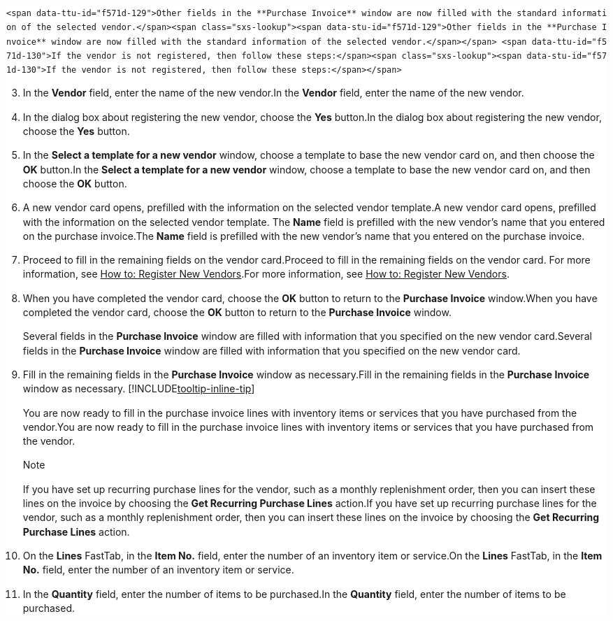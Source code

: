     <span data-ttu-id="f571d-129">Other fields in the **Purchase Invoice** window are now filled with the standard information of the selected vendor.</span><span class="sxs-lookup"><span data-stu-id="f571d-129">Other fields in the **Purchase Invoice** window are now filled with the standard information of the selected vendor.</span></span> <span data-ttu-id="f571d-130">If the vendor is not registered, then follow these steps:</span><span class="sxs-lookup"><span data-stu-id="f571d-130">If the vendor is not registered, then follow these steps:</span></span>
3. <span data-ttu-id="f571d-131">In the **Vendor** field, enter the name of the new vendor.</span><span class="sxs-lookup"><span data-stu-id="f571d-131">In the **Vendor** field, enter the name of the new vendor.</span></span>
4. <span data-ttu-id="f571d-132">In the dialog box about registering the new vendor, choose the **Yes** button.</span><span class="sxs-lookup"><span data-stu-id="f571d-132">In the dialog box about registering the new vendor, choose the **Yes** button.</span></span>
5. <span data-ttu-id="f571d-133">In the **Select a template for a new vendor** window, choose a template to base the new vendor card on, and then choose the **OK** button.</span><span class="sxs-lookup"><span data-stu-id="f571d-133">In the **Select a template for a new vendor** window, choose a template to base the new vendor card on, and then choose the **OK** button.</span></span>
6. <span data-ttu-id="f571d-134">A new vendor card opens, prefilled with the information on the selected vendor template.</span><span class="sxs-lookup"><span data-stu-id="f571d-134">A new vendor card opens, prefilled with the information on the selected vendor template.</span></span> <span data-ttu-id="f571d-135">The **Name** field is prefilled with the new vendor’s name that you entered on the purchase invoice.</span><span class="sxs-lookup"><span data-stu-id="f571d-135">The **Name** field is prefilled with the new vendor’s name that you entered on the purchase invoice.</span></span>
7. <span data-ttu-id="f571d-136">Proceed to fill in the remaining fields on the vendor card.</span><span class="sxs-lookup"><span data-stu-id="f571d-136">Proceed to fill in the remaining fields on the vendor card.</span></span> <span data-ttu-id="f571d-137">For more information, see [How to: Register New Vendors](purchasing-how-register-new-vendors.md).</span><span class="sxs-lookup"><span data-stu-id="f571d-137">For more information, see [How to: Register New Vendors](purchasing-how-register-new-vendors.md).</span></span>  
8. <span data-ttu-id="f571d-138">When you have completed the vendor card, choose the **OK** button to return to the **Purchase Invoice** window.</span><span class="sxs-lookup"><span data-stu-id="f571d-138">When you have completed the vendor card, choose the **OK** button to return to the **Purchase Invoice** window.</span></span>

    <span data-ttu-id="f571d-139">Several fields in the **Purchase Invoice** window are filled with information that you specified on the new vendor card.</span><span class="sxs-lookup"><span data-stu-id="f571d-139">Several fields in the **Purchase Invoice** window are filled with information that you specified on the new vendor card.</span></span>
9. <span data-ttu-id="f571d-140">Fill in the remaining fields in the **Purchase Invoice** window as necessary.</span><span class="sxs-lookup"><span data-stu-id="f571d-140">Fill in the remaining fields in the **Purchase Invoice** window as necessary.</span></span> [!INCLUDE[tooltip-inline-tip](includes/tooltip-inline-tip_md.md)]

    <span data-ttu-id="f571d-141">You are now ready to fill in the purchase invoice lines with inventory items or services that you have purchased from the vendor.</span><span class="sxs-lookup"><span data-stu-id="f571d-141">You are now ready to fill in the purchase invoice lines with inventory items or services that you have purchased from the vendor.</span></span>

    > [!NOTE]  
   >   <span data-ttu-id="f571d-142">If you have set up recurring purchase lines for the vendor, such as a monthly replenishment order, then you can insert these lines on the invoice by choosing the **Get Recurring Purchase Lines** action.</span><span class="sxs-lookup"><span data-stu-id="f571d-142">If you have set up recurring purchase lines for the vendor, such as a monthly replenishment order, then you can insert these lines on the invoice by choosing the **Get Recurring Purchase Lines** action.</span></span>
10. <span data-ttu-id="f571d-143">On the **Lines** FastTab, in the **Item No.** field, enter the number of an inventory item or service.</span><span class="sxs-lookup"><span data-stu-id="f571d-143">On the **Lines** FastTab, in the **Item No.** field, enter the number of an inventory item or service.</span></span>
11. <span data-ttu-id="f571d-144">In the **Quantity** field, enter the number of items to be purchased.</span><span class="sxs-lookup"><span data-stu-id="f571d-144">In the **Quantity** field, enter the number of items to be purchased.</span></span>
